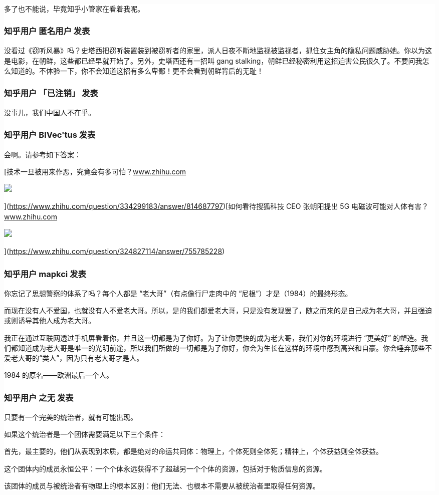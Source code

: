 多了也不能说，毕竟知乎小管家在看着我呢。
    
    
    
    
### 知乎用户 匿名用户 发表
    
没看过《窃听风暴》吗？史塔西把窃听装置装到被窃听者的家里，派人日夜不断地监视被监视者，抓住女主角的隐私问题威胁她。你以为这是电影，在朝鲜，这些都已经早就开始了。另外，史塔西还有一招叫 gang stalking，朝鲜已经秘密利用这招迫害公民很久了。不要问我怎么知道的。不体验一下，你不会知道这招有多么卑鄙！更不会看到朝鲜背后的无耻！
    
    
    
    
### 知乎用户 「已注销」 发表
    
没事儿，我们中国人不在乎。
    
    
    
    
### 知乎用户 BIVec'tus 发表
    
会啊。请参考如下答案：

[技术一旦被用来作恶，究竟会有多可怕？​www.zhihu.com

![](https://images.weserv.nl/?url=https%3A//picb.zhimg.com/v2-f20c76dafedb6561a2d09ae473b26ad8_120x160.jpg)

](https://www.zhihu.com/question/334299183/answer/814687797)[如何看待搜狐科技 CEO 张朝阳提出 5G 电磁波可能对人体有害？​www.zhihu.com

![](https://images.weserv.nl/?url=https%3A//pic1.zhimg.com/v2-609227535b1f9e55e9fa2db6b1b6afcc_120x160.jpg)

](https://www.zhihu.com/question/324827114/answer/755785228)
    
    
    
    
### 知乎用户 mapkci 发表
    
你忘记了思想警察的体系了吗？每个人都是 “老大哥”（有点像行尸走肉中的 “尼根”）才是（1984）的最终形态。

而现在没有人不爱国，也就没有人不爱老大哥。所以，是的我们都爱老大哥，只是没有发现罢了，随之而来的是自己成为老大哥，并且强迫或则诱导其他人成为老大哥。

我正在通过互联网透过手机屏看着你，并且这一切都是为了你好。为了让你更快的成为老大哥，我们对你的环境进行 “更美好” 的塑造。我们都知道成为老大哥是唯一的光明前途，所以我们所做的一切都是为了你好，你会为生长在这样的环境中感到高兴和自豪。你会唾弃那些不爱老大哥的“类人”，因为只有老大哥才是人。

1984 的原名——欧洲最后一个人。
    
    
    
    
### 知乎用户 之无 发表
    
只要有一个完美的统治者，就有可能出现。

如果这个统治者是一个团体需要满足以下三个条件：

首先，最主要的，他们从表现到本质，都是绝对的命运共同体：物理上，个体死则全体死；精神上，个体获益则全体获益。

这个团体内的成员永恒公平：一个个体永远获得不了超越另一个个体的资源，包括对于物质信息的资源。

该团体的成员与被统治者有物理上的根本区别：他们无法、也根本不需要从被统治者里取得任何资源。
